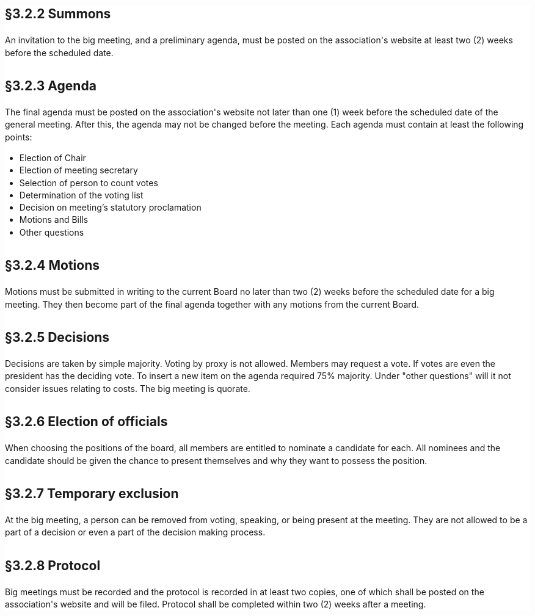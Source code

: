 ## §3.2.2 Summons

An invitation to the big meeting, and a preliminary agenda, must be posted on the association's website at least two (2) weeks before the scheduled date.

## §3.2.3 Agenda


The final agenda must be posted on the association's website not later than one (1) week before the scheduled date of the general meeting. After this, the agenda may not be changed before the meeting. Each agenda must contain at least the following points:
* Election of Chair
* Election of meeting secretary
* Selection of person to count votes
* Determination of the voting list
* Decision on meeting’s statutory proclamation
* Motions and Bills
* Other questions


## §3.2.4 Motions

Motions must be submitted in writing to the current Board no later than two (2) weeks before the scheduled date for a big meeting. They then become part of the final agenda together with any motions from the current Board.


## §3.2.5 Decisions

Decisions are taken by simple majority. Voting by proxy is not allowed. Members may request a vote. If votes are even the president has the deciding vote. To insert a new item on the agenda required 75% majority. Under "other questions" will it not consider issues relating to costs. The big meeting is quorate.


## §3.2.6 Election of officials

When choosing the positions of the board, all members are entitled to nominate a candidate for each. All nominees and the candidate should be given the chance to present themselves and why they want to possess the position.


## §3.2.7 Temporary exclusion

At the big meeting, a person can be removed from voting, speaking, or being present at the meeting. They are not allowed to be a part of a decision or even a part of the decision making process.

## §3.2.8 Protocol

Big meetings must be recorded and the protocol is recorded in at least two copies, one of which shall be posted on the association's website and will be filed. Protocol shall be completed within two (2) weeks after a meeting.
